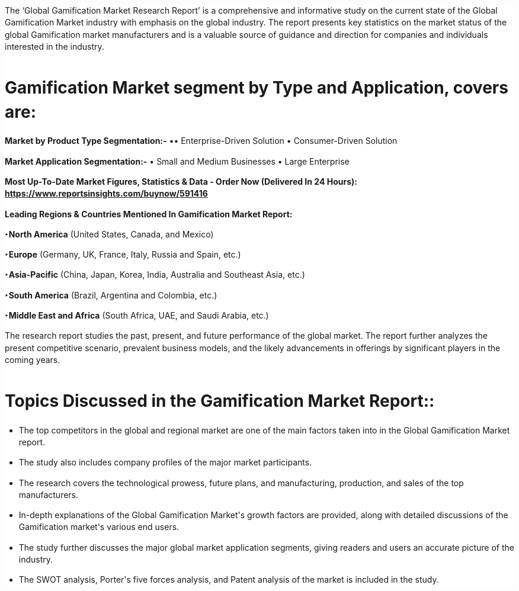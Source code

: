 The ‘Global Gamification Market Research Report’ is a comprehensive and informative study on the current state of the Global Gamification Market industry with emphasis on the global industry. The report presents key statistics on the market status of the global Gamification market manufacturers and is a valuable source of guidance and direction for companies and individuals interested in the industry.

# <strong>Gamification Market segment by Type and Application, covers are:</strong>

<strong>Market by Product Type Segmentation:-</strong>
•• Enterprise-Driven Solution
• Consumer-Driven Solution

<strong>Market Application Segmentation:-</strong>
•   Small and Medium Businesses
• Large Enterprise

<strong>Most Up-To-Date Market Figures, Statistics & Data - Order Now (Delivered In 24 Hours): <a href=https://www.reportsinsights.com/buynow/591416>https://www.reportsinsights.com/buynow/591416</a></strong>

<strong>Leading Regions &amp; Countries Mentioned In Gamification Market Report:</strong>

<strong>‣North America</strong> (United States, Canada, and Mexico)

<strong>‣Europe</strong> (Germany, UK, France, Italy, Russia and Spain, etc.)

<strong>‣Asia-Pacific</strong> (China, Japan, Korea, India, Australia and Southeast Asia, etc.)

<strong>‣South America</strong> (Brazil, Argentina and Colombia, etc.)

<strong>‣Middle East and Africa</strong> (South Africa, UAE, and Saudi Arabia, etc.)

The research report studies the past, present, and future performance of the global market. The report further analyzes the present competitive scenario, prevalent business models, and the likely advancements in offerings by significant players in the coming years.

# <strong>Topics Discussed in the Gamification Market Report::</strong>

- The top competitors in the global and regional market are one of the main factors taken into in the Global Gamification Market report.

- The study also includes company profiles of the major market participants.

- The research covers the technological prowess, future plans, and manufacturing, production, and sales of the top manufacturers.

- In-depth explanations of the Global Gamification Market's growth factors are provided, along with detailed discussions of the Gamification market's various end users.

- The study further discusses the major global market application segments, giving readers and users an accurate picture of the industry.

- The SWOT analysis, Porter's five forces analysis, and Patent analysis of the market is included in the study.
